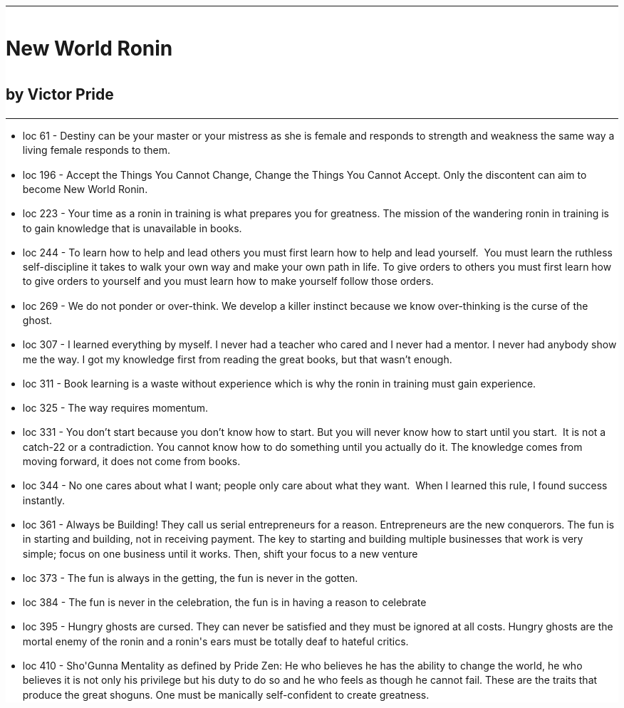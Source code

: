 
---
#  New World Ronin
## by Victor Pride
---

 - loc 61 - Destiny can be your master or your mistress as she is female and responds to strength and weakness the same way a living female responds to them.

 - loc 196 - Accept the Things You Cannot Change, Change the Things You Cannot Accept. Only the discontent can aim to become New World Ronin.

 - loc 223 - Your time as a ronin in training is what prepares you for greatness. The mission of the wandering ronin in training is to gain knowledge that is unavailable in books.

 - loc 244 - To learn how to help and lead others you must first learn how to help and lead yourself.  You must learn the ruthless self-discipline it takes to walk your own way and make your own path in life. To give orders to others you must first learn how to give orders to yourself and you must learn how to make yourself follow those orders.

 - loc 269 - We do not ponder or over-think. We develop a killer instinct because we know over-thinking is the curse of the ghost.

 - loc 307 - I learned everything by myself. I never had a teacher who cared and I never had a mentor. I never had anybody show me the way. I got my knowledge first from reading the great books, but that wasn’t enough.

 - loc 311 - Book learning is a waste without experience which is why the ronin in training must gain experience.

 - loc 325 - The way requires momentum.

 - loc 331 - You don’t start because you don’t know how to start. But you will never know how to start until you start.  It is not a catch-22 or a contradiction. You cannot know how to do something until you actually do it. The knowledge comes from moving forward, it does not come from books.

 - loc 344 - No one cares about what I want; people only care about what they want.  When I learned this rule, I found success instantly.

 - loc 361 - Always be Building! They call us serial entrepreneurs for a reason. Entrepreneurs are the new conquerors. The fun is in starting and building, not in receiving payment. The key to starting and building multiple businesses that work is very simple; focus on one business until it works. Then, shift your focus to a new venture

 - loc 373 - The fun is always in the getting, the fun is never in the gotten.

 - loc 384 - The fun is never in the celebration, the fun is in having a reason to celebrate

 - loc 395 - Hungry ghosts are cursed. They can never be satisfied and they must be ignored at all costs. Hungry ghosts are the mortal enemy of the ronin and a ronin's ears must be totally deaf to hateful critics.

 - loc 410 - Sho'Gunna Mentality as defined by Pride Zen: He who believes he has the ability to change the world, he who believes it is not only his privilege but his duty to do so and he who feels as though he cannot fail. These are the traits that produce the great shoguns. One must be manically self-confident to create greatness.
